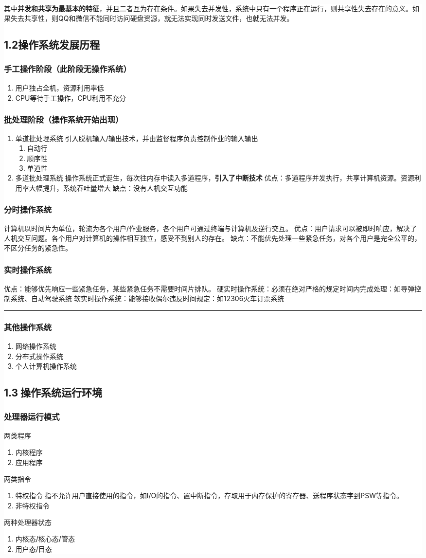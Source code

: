 其中**并发和共享为最基本的特征**，并且二者互为存在条件。如果失去并发性，系统中只有一个程序正在运行，则共享性失去存在的意义。如果失去共享性，则QQ和微信不能同时访问硬盘资源，就无法实现同时发送文件，也就无法并发。

## 1.2操作系统发展历程

### 手工操作阶段（此阶段无操作系统）
1. 用户独占全机，资源利用率低
1. CPU等待手工操作，CPU利用不充分

### 批处理阶段（操作系统开始出现）
1. 单道批处理系统
    引入脱机输入/输出技术，并由监督程序负责控制作业的输入输出
    1. 自动行
    1. 顺序性
    1. 单道性
1. 多道批处理系统
    操作系统正式诞生，每次往内存中读入多道程序，**引入了中断技术**
    优点：多道程序并发执行，共享计算机资源。资源利用率大幅提升，系统吞吐量增大
    缺点：没有人机交互功能
### 分时操作系统
计算机以时间片为单位，轮流为各个用户/作业服务，各个用户可通过终端与计算机及逆行交互。
优点：用户请求可以被即时响应，解决了人机交互问题。各个用户对计算机的操作相互独立，感受不到别人的存在。
缺点：不能优先处理一些紧急任务，对各个用户是完全公平的，不区分任务的紧急性。
### 实时操作系统
优点：能够优先响应一些紧急任务，某些紧急任务不需要时间片排队。
硬实时操作系统：必须在绝对严格的规定时间内完成处理：如导弹控制系统、自动驾驶系统
软实时操作系统：能够接收偶尔违反时间规定：如12306火车订票系统


---
### 其他操作系统
1. 网络操作系统
1. 分布式操作系统
1. 个人计算机操作系统


## 1.3 操作系统运行环境

### 处理器运行模式
两类程序
1. 内核程序
1. 应用程序

两类指令
1. 特权指令
    指不允许用户直接使用的指令，如I/O的指令、置中断指令，存取用于内存保护的寄存器、送程序状态字到PSW等指令。
1. 非特权指令

两种处理器状态
1. 内核态/核心态/管态
1. 用户态/目态
